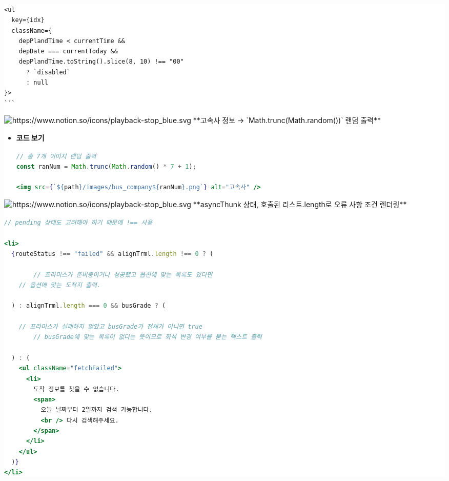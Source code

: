     <ul
      key={idx}
      className={
        depPlandTime < currentTime &&
        depDate === currentToday &&
        depPlandTime.toString().slice(8, 10) !== "00"
          ? `disabled`
          : null
    }>
    ```
    
</aside>

<aside>
<img src="https://www.notion.so/icons/playback-stop_blue.svg" alt="https://www.notion.so/icons/playback-stop_blue.svg" width="40px" /> **고속사 정보 →  `Math.trunc(Math.random())` 랜덤 출력**

- **코드 보기**
    
    ```jsx
    // 총 7개 이미지 랜덤 출력
    const ranNum = Math.trunc(Math.random() * 7 + 1);
    
    <img src={`${path}/images/bus_company${ranNum}.png`} alt="고속사" />
    ```
    
</aside>

<aside>
<img src="https://www.notion.so/icons/playback-stop_blue.svg" alt="https://www.notion.so/icons/playback-stop_blue.svg" width="40px" /> **asyncThunk 상태, 호출된 리스트.length로 오류 사항 조건 렌더링**

```jsx
// pending 상태도 고려해야 하기 때문에 !== 사용

<li>
  {routeStatus !== "failed" && alignTrml.length !== 0 ? (

		// 프라미스가 준비중이거나 성공했고 옵션에 맞는 목록도 있다면
    // 옵션에 맞는 도착지 출력.

  ) : alignTrml.length === 0 && busGrade ? (

    // 프라미스가 실패하지 않았고 busGrade가 전체가 아니면 true
		// busGrade에 맞는 목록이 없다는 뜻이므로 좌석 변경 여부를 묻는 텍스트 출력

  ) : (
    <ul className="fetchFailed">
      <li>
        도착 정보를 찾을 수 없습니다.
        <span>
          오늘 날짜부터 2일까지 검색 가능합니다.
          <br /> 다시 검색해주세요.
        </span>
      </li>
    </ul>
  )}
</li>
```
